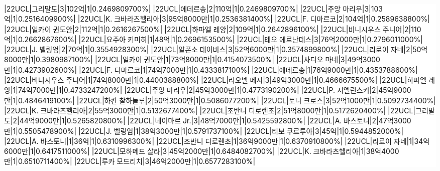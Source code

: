 |22UCL|그리말도|3|102억|1|0.2469809700%|
|22UCL|에데르송|2|110억|1|0.2469809700%|
|22UCL|주앙 마리우|3|103억|1|0.2516409900%|
|22UCL|K. 크바라츠헬리아|3|95억8000만|1|0.2536381400%|
|22UCL|F. 디마르코|2|104억|1|0.2589638800%|
|22UCL|일카이 귄도안|2|112억|1|0.2616267500%|
|22UCL|하파엘 레앙|2|109억|1|0.2642896100%|
|22UCL|비니시우스 주니어|2|110억|1|0.2662867600%|
|22UCL|요주아 키미히|1|48억|1|0.2696153500%|
|22UCL|테오 에르난데스|3|76억2000만|1|0.2796011000%|
|22UCL|J. 벨링엄|2|70억|1|0.3554928300%|
|22UCL|알폰소 데이비스|3|52억6000만|1|0.3574899800%|
|22UCL|리로이 자네|2|50억8000만|1|0.3980987100%|
|22UCL|일카이 귄도안|1|73억8000만|1|0.4154073500%|
|22UCL|사디오 마네|3|49억3000만|1|0.4273902600%|
|22UCL|F. 디마르코|1|74억7000만|1|0.4333817100%|
|22UCL|에데르송|1|76억9000만|1|0.4353788600%|
|22UCL|비니시우스 주니어|1|74억8000만|1|0.4400388800%|
|22UCL|리오넬 메시|3|49억3000만|1|0.4666675500%|
|22UCL|하파엘 레앙|1|74억7000만|1|0.4733247200%|
|22UCL|주앙 마리우|2|45억3000만|1|0.4773190200%|
|22UCL|P. 지엘린스키|2|45억9000만|1|0.4846419100%|
|22UCL|하칸 찰하놀루|2|50억3000만|1|0.5086077200%|
|22UCL|토니 크로스|3|52억1000만|1|0.5092734400%|
|22UCL|K. 크바라츠헬리아|2|55억3000만|1|0.5132677400%|
|22UCL|조반니 디로렌초|2|51억8000만|1|0.5172620400%|
|22UCL|그리말도|2|44억9000만|1|0.5265820800%|
|22UCL|네이마르 Jr.|3|48억7000만|1|0.5425592800%|
|22UCL|A. 바스토니|2|47억3000만|1|0.5505478900%|
|22UCL|J. 벨링엄|1|38억3000만|1|0.5791737100%|
|22UCL|티보 쿠르투아|3|45억|1|0.5944852000%|
|22UCL|A. 바스토니|1|36억|1|0.6310996300%|
|22UCL|조반니 디로렌초|1|36억9000만|1|0.6370910800%|
|22UCL|리로이 자네|1|34억6000만|1|0.6417511000%|
|22UCL|모하메드 살라|3|45억2000만|1|0.6484082700%|
|22UCL|K. 크바라츠헬리아|1|38억4000만|1|0.6510711400%|
|22UCL|루카 모드리치|3|46억2000만|1|0.6577283100%|
